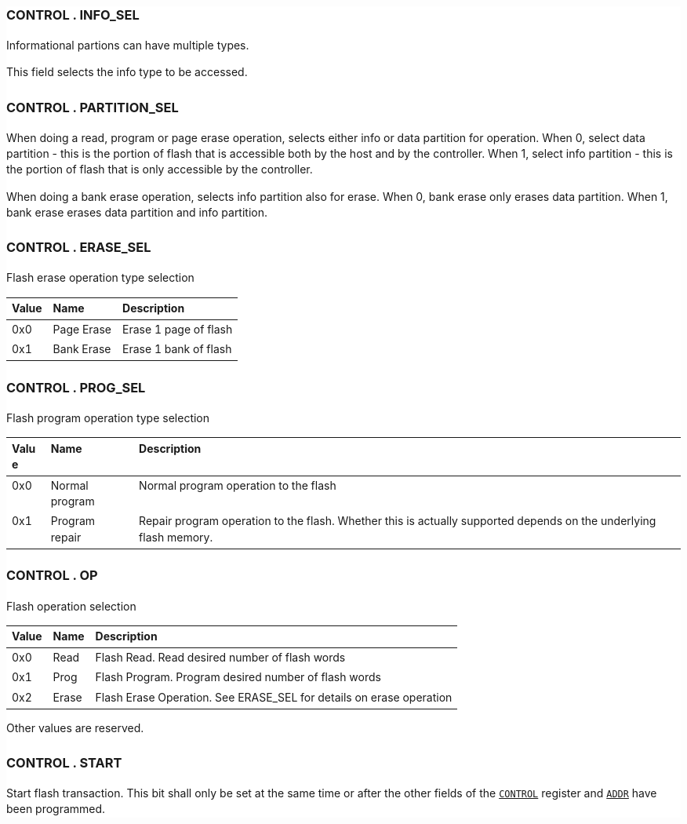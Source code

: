 ### CONTROL . INFO_SEL
Informational partions can have multiple types.

This field selects the info type to be accessed.

### CONTROL . PARTITION_SEL
When doing a read, program or page erase operation, selects either info or data partition for operation.
When 0, select data partition - this is the portion of flash that is accessible both by the host and by the controller.
When 1, select info partition - this is the portion of flash that is only accessible by the controller.

When doing a bank erase operation, selects info partition also for erase.
When 0, bank erase only erases data partition.
When 1, bank erase erases data partition and info partition.

### CONTROL . ERASE_SEL
Flash erase operation type selection

| Value   | Name       | Description           |
|:--------|:-----------|:----------------------|
| 0x0     | Page Erase | Erase 1 page of flash |
| 0x1     | Bank Erase | Erase 1 bank of flash |


### CONTROL . PROG_SEL
Flash program operation type selection

| Value   | Name           | Description                                                                                                        |
|:--------|:---------------|:-------------------------------------------------------------------------------------------------------------------|
| 0x0     | Normal program | Normal program operation to the flash                                                                              |
| 0x1     | Program repair | Repair program operation to the flash.  Whether this is actually supported depends on the underlying flash memory. |


### CONTROL . OP
Flash operation selection

| Value   | Name   | Description                                                         |
|:--------|:-------|:--------------------------------------------------------------------|
| 0x0     | Read   | Flash Read. Read desired number of flash words                      |
| 0x1     | Prog   | Flash Program. Program desired number of flash words                |
| 0x2     | Erase  | Flash Erase Operation. See ERASE_SEL for details on erase operation |

Other values are reserved.

### CONTROL . START
Start flash transaction.  This bit shall only be set at the same time or after the other
fields of the [`CONTROL`](#control) register and [`ADDR`](#addr) have been programmed.
